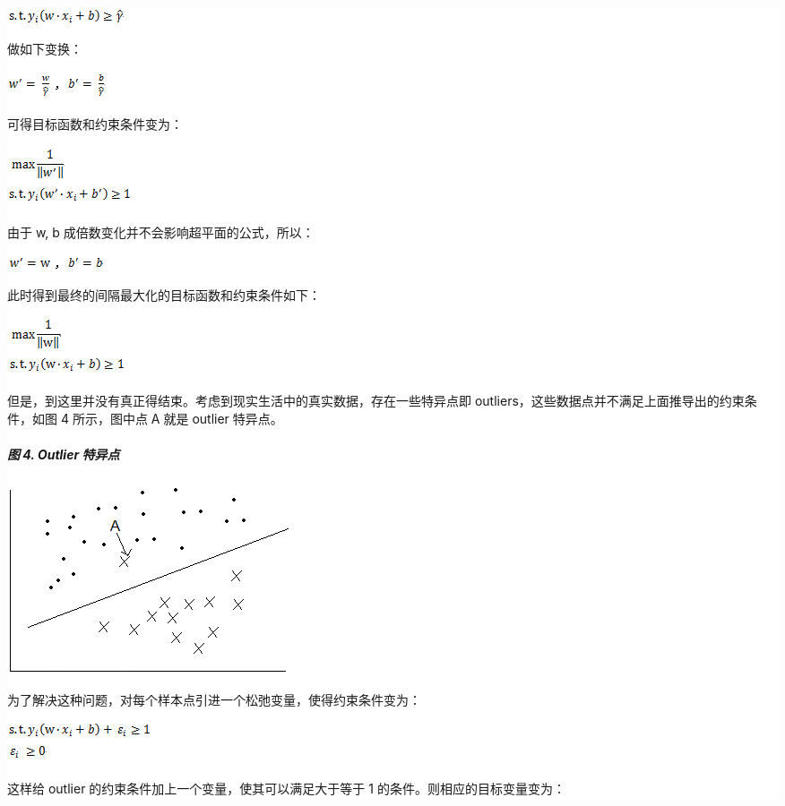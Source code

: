 ![alt](../ibm_articles_img/machine-learning-hands-on1-svn_images_image012.png)

做如下变换：

![alt](../ibm_articles_img/machine-learning-hands-on1-svn_images_image013.png)

可得目标函数和约束条件变为：

![alt](../ibm_articles_img/machine-learning-hands-on1-svn_images_image201.png)

由于 w, b 成倍数变化并不会影响超平面的公式，所以：

![alt](../ibm_articles_img/machine-learning-hands-on1-svn_images_image016.png)

此时得到最终的间隔最大化的目标函数和约束条件如下：

![alt](../ibm_articles_img/machine-learning-hands-on1-svn_images_image202.png)

但是，到这里并没有真正得结束。考虑到现实生活中的真实数据，存在一些特异点即 outliers，这些数据点并不满足上面推导出的约束条件，如图 4 所示，图中点 A 就是 outlier 特异点。

##### 图 4\. Outlier 特异点

![alt](../ibm_articles_img/machine-learning-hands-on1-svn_images_image019.png)

为了解决这种问题，对每个样本点引进一个松弛变量，使得约束条件变为：

![alt](../ibm_articles_img/machine-learning-hands-on1-svn_images_image203.png)

这样给 outlier 的约束条件加上一个变量，使其可以满足大于等于 1 的条件。则相应的目标变量变为：
